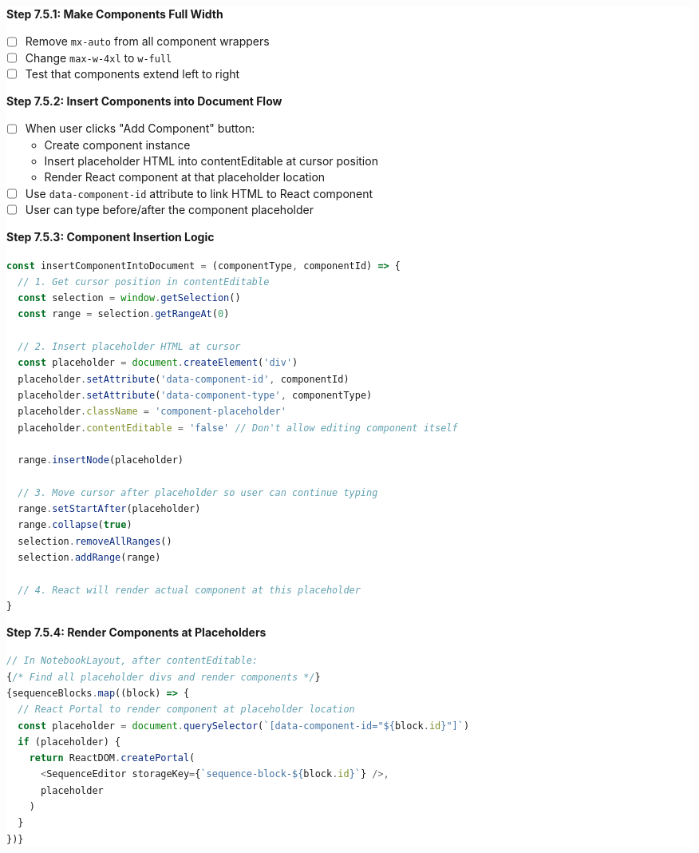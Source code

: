 **Step 7.5.1: Make Components Full Width**
- [ ] Remove `mx-auto` from all component wrappers
- [ ] Change `max-w-4xl` to `w-full`
- [ ] Test that components extend left to right

**Step 7.5.2: Insert Components into Document Flow**
- [ ] When user clicks "Add Component" button:
  - Create component instance
  - Insert placeholder HTML into contentEditable at cursor position
  - Render React component at that placeholder location
- [ ] Use `data-component-id` attribute to link HTML to React component
- [ ] User can type before/after the component placeholder

**Step 7.5.3: Component Insertion Logic**
```javascript
const insertComponentIntoDocument = (componentType, componentId) => {
  // 1. Get cursor position in contentEditable
  const selection = window.getSelection()
  const range = selection.getRangeAt(0)
  
  // 2. Insert placeholder HTML at cursor
  const placeholder = document.createElement('div')
  placeholder.setAttribute('data-component-id', componentId)
  placeholder.setAttribute('data-component-type', componentType)
  placeholder.className = 'component-placeholder'
  placeholder.contentEditable = 'false' // Don't allow editing component itself
  
  range.insertNode(placeholder)
  
  // 3. Move cursor after placeholder so user can continue typing
  range.setStartAfter(placeholder)
  range.collapse(true)
  selection.removeAllRanges()
  selection.addRange(range)
  
  // 4. React will render actual component at this placeholder
}
```

**Step 7.5.4: Render Components at Placeholders**
```javascript
// In NotebookLayout, after contentEditable:
{/* Find all placeholder divs and render components */}
{sequenceBlocks.map((block) => {
  // React Portal to render component at placeholder location
  const placeholder = document.querySelector(`[data-component-id="${block.id}"]`)
  if (placeholder) {
    return ReactDOM.createPortal(
      <SequenceEditor storageKey={`sequence-block-${block.id}`} />,
      placeholder
    )
  }
})}
```
